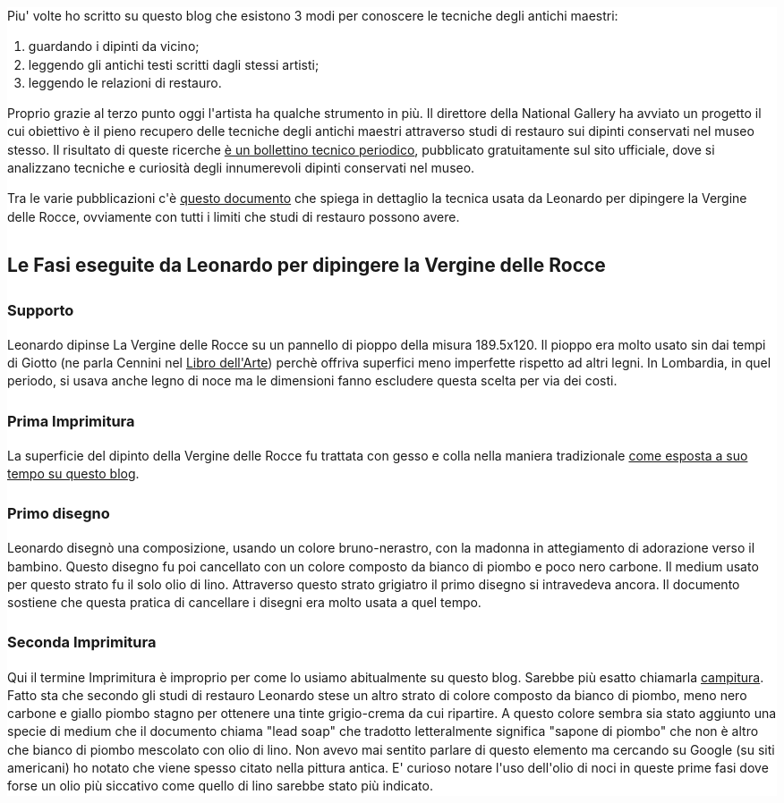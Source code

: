 Piu' volte ho scritto su questo blog che esistono 3 modi per conoscere le tecniche degli antichi maestri:

1. guardando i dipinti da vicino;
2. leggendo gli antichi testi scritti dagli stessi artisti;
3. leggendo le relazioni di restauro.

Proprio grazie al terzo punto oggi l'artista ha qualche strumento in più. Il direttore della National Gallery ha avviato un progetto il cui obiettivo è il pieno recupero delle tecniche degli antichi maestri attraverso studi di restauro sui dipinti conservati nel museo stesso. Il risultato di queste ricerche [è un bollettino tecnico periodico](https://www.nationalgallery.org.uk/technical-bulletin/ "Technical Bulletin"), pubblicato gratuitamente sul sito ufficiale, dove si analizzano tecniche e curiosità degli innumerevoli dipinti conservati nel museo.

Tra le varie pubblicazioni c'è [questo documento](https://www.nationalgallery.org.uk/upload/pdf/keith_roy_morrison_schade2011.pdf "Technical Bulletin sulla Vergine delle Rocce") che spiega in dettaglio la tecnica usata da Leonardo per dipingere la Vergine delle Rocce, ovviamente con tutti i limiti che studi di restauro possono avere.

## Le Fasi eseguite da Leonardo per dipingere la Vergine delle Rocce

### Supporto

Leonardo dipinse La Vergine delle Rocce su un pannello di pioppo della misura 189.5x120. Il pioppo era molto usato sin dai tempi di Giotto (ne parla Cennini nel [Libro dell'Arte](https://www.ilpalio.siena.it/5/Personaggi/CenninoCennini "Libro dell'Arte")) perchè offriva superfici meno imperfette rispetto ad altri legni. In Lombardia, in quel periodo, si usava anche legno di noce ma le dimensioni fanno escludere questa scelta per via dei costi.

### Prima Imprimitura

La superficie del dipinto della Vergine delle Rocce fu trattata con gesso e colla nella maniera tradizionale [come esposta a suo tempo su questo blog](/imprimitura-tavola-gesso-colla-cennino-cennini/ "Imprimitura").

### Primo disegno

Leonardo disegnò una composizione, usando un colore bruno-nerastro, con la madonna in attegiamento di adorazione verso il bambino. Questo disegno fu poi cancellato con un colore composto da bianco di piombo e poco nero carbone. Il medium usato per questo strato fu il solo olio di lino. Attraverso questo strato grigiatro il primo disegno si intravedeva ancora. Il documento sostiene che questa pratica di cancellare i disegni era molto usata a quel tempo.

### Seconda Imprimitura

Qui il termine Imprimitura è improprio per come lo usiamo abitualmente su questo blog. Sarebbe più esatto chiamarla [campitura](/campitura-pratica/ "Campitura"). Fatto sta che secondo gli studi di restauro Leonardo stese un altro strato di colore composto da bianco di piombo, meno nero carbone e giallo piombo stagno per ottenere una tinte grigio-crema da cui ripartire. A questo colore sembra sia stato aggiunto una specie di medium che il documento chiama "lead soap" che tradotto letteralmente significa "sapone di piombo" che non è altro che bianco di piombo mescolato con olio di lino. Non avevo mai sentito parlare di questo elemento ma cercando su Google (su siti americani) ho notato che viene spesso citato nella pittura antica. E' curioso notare l'uso dell'olio di noci in queste prime fasi dove forse un olio più siccativo come quello di lino sarebbe stato più indicato.
